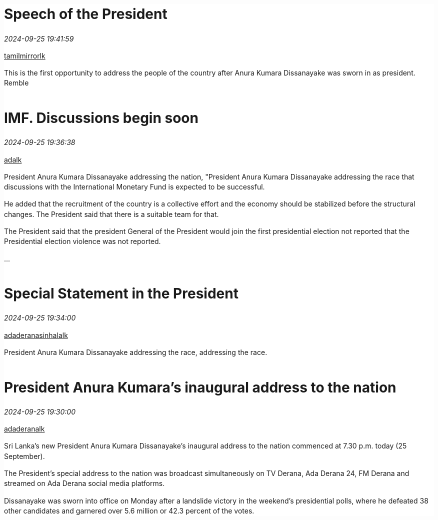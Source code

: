 

# Speech of the President

*2024-09-25 19:41:59*

[tamilmirrorlk](https://www.tamilmirror.lk/செய்திகள்/ஜனாதிபதியின்-விஷேட-உரை/175-344459)

This is the first opportunity to address the people of the country after Anura Kumara Dissanayake was sworn in as president. Remble



# IMF. Discussions begin soon

*2024-09-25 19:36:38*

[adalk](https://www.ada.lk/breaking_news/අයි-එම්-එෆ්--සමග-සාකච්ඡා-කඩිනමින්-අරඹනවා/11-412160)

President Anura Kumara Dissanayake addressing the nation, "President Anura Kumara Dissanayake addressing the race that discussions with the International Monetary Fund is expected to be successful.

He added that the recruitment of the country is a collective effort and the economy should be stabilized before the structural changes. The President said that there is a suitable team for that.

The President said that the president General of the President would join the first presidential election not reported that the Presidential election violence was not reported.

...



# Special Statement in the President

*2024-09-25 19:34:00*

[adaderanasinhalalk](http://sinhala.adaderana.lk/news/201541)

President Anura Kumara Dissanayake addressing the race, addressing the race.



# President Anura Kumara’s inaugural address to the nation

*2024-09-25 19:30:00*

[adaderanalk](https://www.adaderana.lk/news/102267/president-anura-kumaras-inaugural-address-to-the-nation)

Sri Lanka’s new President Anura Kumara Dissanayake’s inaugural address to the nation commenced at 7.30 p.m. today (25 September).

The President’s special address to the nation was broadcast simultaneously on TV Derana, Ada Derana 24, FM Derana and streamed on Ada Derana social media platforms.

Dissanayake was sworn into office on Monday after a landslide victory in the weekend’s presidential polls, where he defeated 38 other candidates and garnered over 5.6 million or 42.3 percent of the votes.
